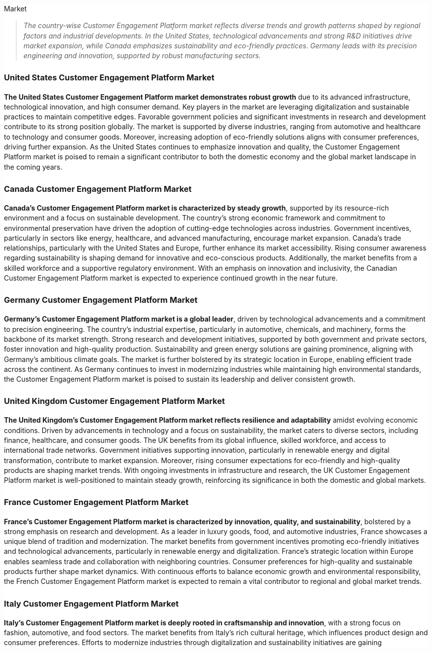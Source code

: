Market<br /></span></h1><blockquote><p><em><span class="">The country-wise Customer Engagement Platform market reflects diverse trends and growth patterns shaped by regional factors and industrial developments. In the United States, technological advancements and strong R&amp;D initiatives drive market expansion, while Canada emphasizes sustainability and eco-friendly practices. Germany leads with its precision engineering and innovation, supported by robust manufacturing sectors.</span></em></p></blockquote><h3><strong>United States Customer Engagement Platform Market</strong></h3><p><strong>The United States Customer Engagement Platform market demonstrates robust growth</strong> due to its advanced infrastructure, technological innovation, and high consumer demand. Key players in the market are leveraging digitalization and sustainable practices to maintain competitive edges. Favorable government policies and significant investments in research and development contribute to its strong position globally. The market is supported by diverse industries, ranging from automotive and healthcare to technology and consumer goods. Moreover, increasing adoption of eco-friendly solutions aligns with consumer preferences, driving further expansion. As the United States continues to emphasize innovation and quality, the Customer Engagement Platform market is poised to remain a significant contributor to both the domestic economy and the global market landscape in the coming years.</p><h3><strong>Canada Customer Engagement Platform Market</strong></h3><p><strong>Canada&rsquo;s Customer Engagement Platform market is characterized by steady growth</strong>, supported by its resource-rich environment and a focus on sustainable development. The country&rsquo;s strong economic framework and commitment to environmental preservation have driven the adoption of cutting-edge technologies across industries. Government incentives, particularly in sectors like energy, healthcare, and advanced manufacturing, encourage market expansion. Canada&rsquo;s trade relationships, particularly with the United States and Europe, further enhance its market accessibility. Rising consumer awareness regarding sustainability is shaping demand for innovative and eco-conscious products. Additionally, the market benefits from a skilled workforce and a supportive regulatory environment. With an emphasis on innovation and inclusivity, the Canadian Customer Engagement Platform market is expected to experience continued growth in the near future.</p><h3><strong>Germany Customer Engagement Platform Market</strong></h3><p><strong>Germany&rsquo;s Customer Engagement Platform market is a global leader</strong>, driven by technological advancements and a commitment to precision engineering. The country&rsquo;s industrial expertise, particularly in automotive, chemicals, and machinery, forms the backbone of its market strength. Strong research and development initiatives, supported by both government and private sectors, foster innovation and high-quality production. Sustainability and green energy solutions are gaining prominence, aligning with Germany&rsquo;s ambitious climate goals. The market is further bolstered by its strategic location in Europe, enabling efficient trade across the continent. As Germany continues to invest in modernizing industries while maintaining high environmental standards, the Customer Engagement Platform market is poised to sustain its leadership and deliver consistent growth.</p><h3><strong>United Kingdom Customer Engagement Platform Market</strong></h3><p><strong>The United Kingdom&rsquo;s Customer Engagement Platform market reflects resilience and adaptability</strong> amidst evolving economic conditions. Driven by advancements in technology and a focus on sustainability, the market caters to diverse sectors, including finance, healthcare, and consumer goods. The UK benefits from its global influence, skilled workforce, and access to international trade networks. Government initiatives supporting innovation, particularly in renewable energy and digital transformation, contribute to market expansion. Moreover, rising consumer expectations for eco-friendly and high-quality products are shaping market trends. With ongoing investments in infrastructure and research, the UK Customer Engagement Platform market is well-positioned to maintain steady growth, reinforcing its significance in both the domestic and global markets.</p><h3><strong>France Customer Engagement Platform Market</strong></h3><p><strong>France&rsquo;s Customer Engagement Platform market is characterized by innovation, quality, and sustainability</strong>, bolstered by a strong emphasis on research and development. As a leader in luxury goods, food, and automotive industries, France showcases a unique blend of tradition and modernization. The market benefits from government incentives promoting eco-friendly initiatives and technological advancements, particularly in renewable energy and digitalization. France&rsquo;s strategic location within Europe enables seamless trade and collaboration with neighboring countries. Consumer preferences for high-quality and sustainable products further shape market dynamics. With continuous efforts to balance economic growth and environmental responsibility, the French Customer Engagement Platform market is expected to remain a vital contributor to regional and global market trends.</p><h3><strong>Italy Customer Engagement Platform Market</strong></h3><p><strong>Italy&rsquo;s Customer Engagement Platform market is deeply rooted in craftsmanship and innovation</strong>, with a strong focus on fashion, automotive, and food sectors. The market benefits from Italy&rsquo;s rich cultural heritage, which influences product design and consumer preferences. Efforts to modernize industries through digitalization and sustainability initiatives are gaining